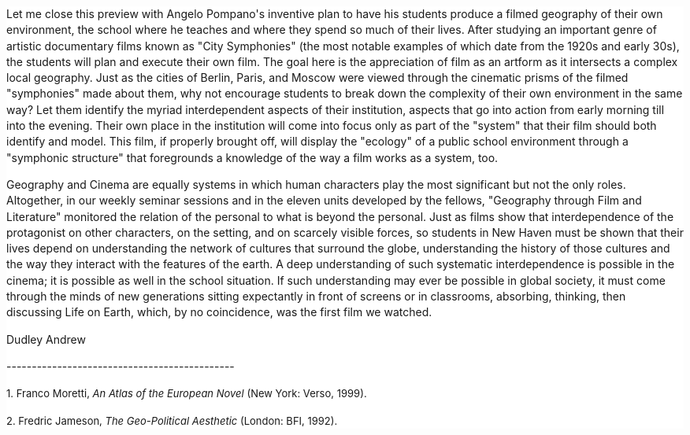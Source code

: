 Let me close this preview with Angelo Pompano's inventive plan to have his students produce a filmed geography of their own environment, the school where he teaches and where they spend so much of their lives.  After studying an important genre of artistic documentary films known as "City Symphonies" (the most notable examples of which date from the 1920s and early 30s), the students will plan and execute their own film.  The goal here is the appreciation of film as an artform as it intersects a complex local geography.  Just as the cities of Berlin, Paris, and Moscow were viewed through the cinematic prisms of the filmed "symphonies" made about them, why not encourage students to break down the complexity of their own environment in the same way?  Let them identify the myriad interdependent aspects of their institution, aspects that go into action from early morning till into the evening.  Their own place in the institution will come into focus only as part of the "system" that their film should both identify and model.  This film, if properly brought off, will display the "ecology" of a public school environment through a "symphonic structure" that foregrounds a knowledge of the way a film works as a system, too.
</p>
<p>
Geography and Cinema are equally systems in which human characters play the most significant but not the only roles.  Altogether, in our weekly seminar sessions and in the eleven units developed by the fellows, "Geography through Film and Literature" monitored the relation of the personal to what is beyond the personal. Just as films show that interdependence of the protagonist on other characters, on the setting, and on scarcely visible forces, so students in New Haven must be shown that their lives depend on understanding the network of cultures that surround the globe, understanding the history of those cultures and the way they interact with the features of the earth.  A deep understanding of such systematic interdependence is possible in the cinema; it is possible as well in the school situation.  If such understanding may ever be possible in global society, it must come through the minds of new generations sitting expectantly in front of screens or in classrooms, absorbing, thinking, then discussing Life on Earth, which, by no coincidence, was the first film we watched.
</p>
<p>
Dudley Andrew
</p>
<p>
---------------------------------------------
</p>
<p>
<font size="-1">
1. Franco Moretti,
<i>
An Atlas of the European Novel
</i>
(New York: Verso, 1999).
<p>
2. Fredric Jameson,
<i>
The Geo-Political Aesthetic
</i>
(London: BFI, 1992).
</p>
</font>
</p>
</body>